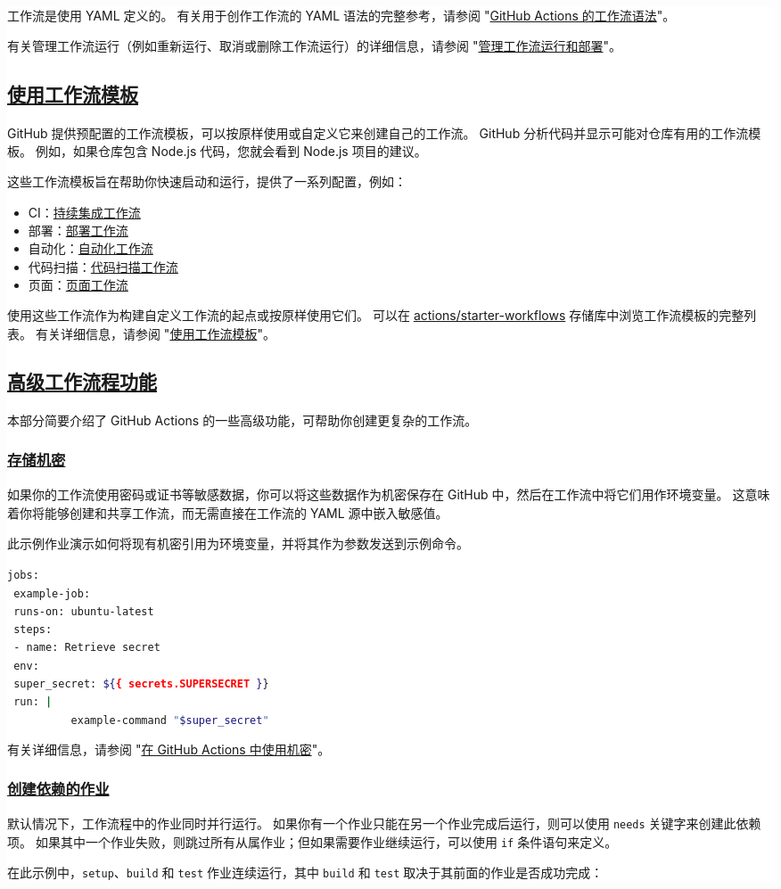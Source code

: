 工作流是使用 YAML 定义的。 有关用于创作工作流的 YAML 语法的完整参考，请参阅 "[GitHub Actions 的工作流语法](https://docs.github.com/zh/actions/using-workflows/workflow-syntax-for-github-actions#about-yaml-syntax-for-workflows)"。

有关管理工作流运行（例如重新运行、取消或删除工作流运行）的详细信息，请参阅 "[管理工作流运行和部署](https://docs.github.com/zh/actions/managing-workflow-runs)"。

## [使用工作流模板](#using-workflow-templates)

GitHub 提供预配置的工作流模板，可以按原样使用或自定义它来创建自己的工作流。 GitHub 分析代码并显示可能对仓库有用的工作流模板。 例如，如果仓库包含 Node.js 代码，您就会看到 Node.js 项目的建议。

这些工作流模板旨在帮助你快速启动和运行，提供了一系列配置，例如：

* CI：[持续集成工作流](https://github.com/actions/starter-workflows/tree/main/ci)
* 部署：[部署工作流](https://github.com/actions/starter-workflows/tree/main/deployments)
* 自动化：[自动化工作流](https://github.com/actions/starter-workflows/tree/main/automation)
* 代码扫描：[代码扫描工作流](https://github.com/actions/starter-workflows/tree/main/code-scanning)
* 页面：[页面工作流](https://github.com/actions/starter-workflows/tree/main/pages)

使用这些工作流作为构建自定义工作流的起点或按原样使用它们。 可以在 [actions/starter-workflows](https://github.com/actions/starter-workflows) 存储库中浏览工作流模板的完整列表。 有关详细信息，请参阅 "[使用工作流模板](https://docs.github.com/zh/actions/writing-workflows/using-starter-workflows)"。

## [高级工作流程功能](#advanced-workflow-features)

本部分简要介绍了 GitHub Actions 的一些高级功能，可帮助你创建更复杂的工作流。

### [存储机密](#storing-secrets)

如果你的工作流使用密码或证书等敏感数据，你可以将这些数据作为机密保存在 GitHub 中，然后在工作流中将它们用作环境变量。 这意味着你将能够创建和共享工作流，而无需直接在工作流的 YAML 源中嵌入敏感值。

此示例作业演示如何将现有机密引用为环境变量，并将其作为参数发送到示例命令。

```bash
jobs:
 example-job:
 runs-on: ubuntu-latest
 steps:
 - name: Retrieve secret
 env:
 super_secret: ${{ secrets.SUPERSECRET }}
 run: |
          example-command "$super_secret"
```

有关详细信息，请参阅 "[在 GitHub Actions 中使用机密](https://docs.github.com/zh/actions/security-guides/using-secrets-in-github-actions)"。

### [创建依赖的作业](#creating-dependent-jobs)

默认情况下，工作流程中的作业同时并行运行。 如果你有一个作业只能在另一个作业完成后运行，则可以使用 `needs` 关键字来创建此依赖项。 如果其中一个作业失败，则跳过所有从属作业；但如果需要作业继续运行，可以使用 `if` 条件语句来定义。

在此示例中，`setup`、`build` 和 `test` 作业连续运行，其中 `build` 和 `test` 取决于其前面的作业是否成功完成：
